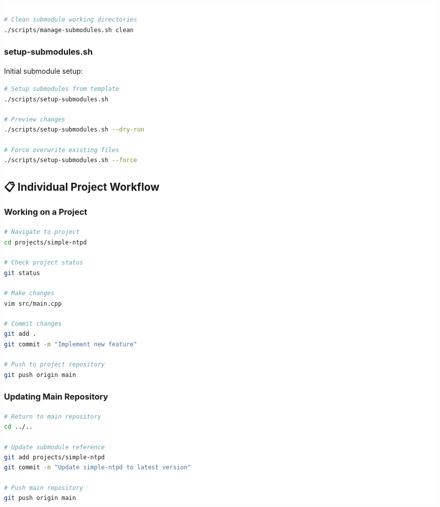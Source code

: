 ```bash

# Clean submodule working directories
./scripts/manage-submodules.sh clean
```

### setup-submodules.sh

Initial submodule setup:

```bash
# Setup submodules from template
./scripts/setup-submodules.sh

# Preview changes
./scripts/setup-submodules.sh --dry-run

# Force overwrite existing files
./scripts/setup-submodules.sh --force
```

## 📋 Individual Project Workflow

### Working on a Project

```bash
# Navigate to project
cd projects/simple-ntpd

# Check project status
git status

# Make changes
vim src/main.cpp

# Commit changes
git add .
git commit -m "Implement new feature"

# Push to project repository
git push origin main
```

### Updating Main Repository

```bash
# Return to main repository
cd ../..

# Update submodule reference
git add projects/simple-ntpd
git commit -m "Update simple-ntpd to latest version"

# Push main repository
git push origin main
```
